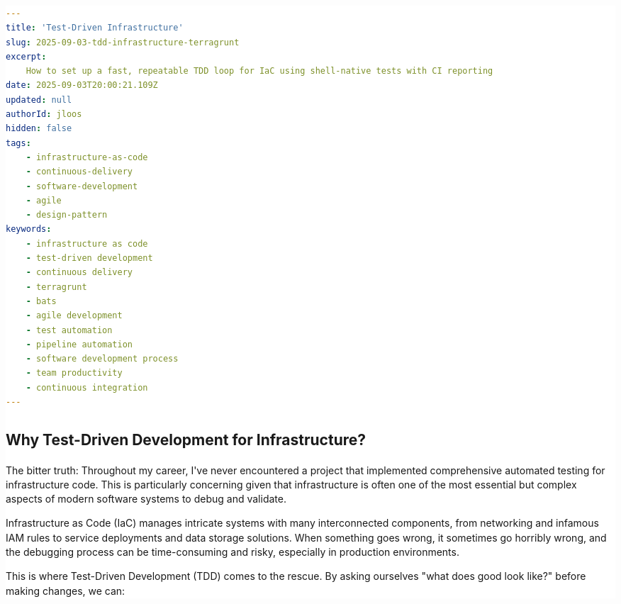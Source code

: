 ```yaml
---
title: 'Test-Driven Infrastructure'
slug: 2025-09-03-tdd-infrastructure-terragrunt
excerpt:
    How to set up a fast, repeatable TDD loop for IaC using shell-native tests with CI reporting
date: 2025-09-03T20:00:21.109Z
updated: null
authorId: jloos
hidden: false
tags:
    - infrastructure-as-code
    - continuous-delivery
    - software-development
    - agile
    - design-pattern
keywords:
    - infrastructure as code
    - test-driven development
    - continuous delivery
    - terragrunt
    - bats
    - agile development
    - test automation
    - pipeline automation
    - software development process
    - team productivity
    - continuous integration
---
```


<script>
    import { authors } from '$lib/data/authors';
    import Author from '$lib/components/molecules/Author.svelte';
    const jloos = authors.jloos;
</script>

## Why Test-Driven Development for Infrastructure?

The bitter truth: Throughout my career, I've never encountered a project that implemented
comprehensive automated testing for infrastructure code. This is particularly concerning given that
infrastructure is often one of the most essential but complex aspects of modern software systems to
debug and validate.

Infrastructure as Code (IaC) manages intricate systems with many interconnected components, from
networking and infamous IAM rules to service deployments and data storage solutions. When something
goes wrong, it sometimes go horribly wrong, and the debugging process can be time-consuming and
risky, especially in production environments.

This is where Test-Driven Development (TDD) comes to the rescue. By asking ourselves "what does good
look like?" before making changes, we can:
